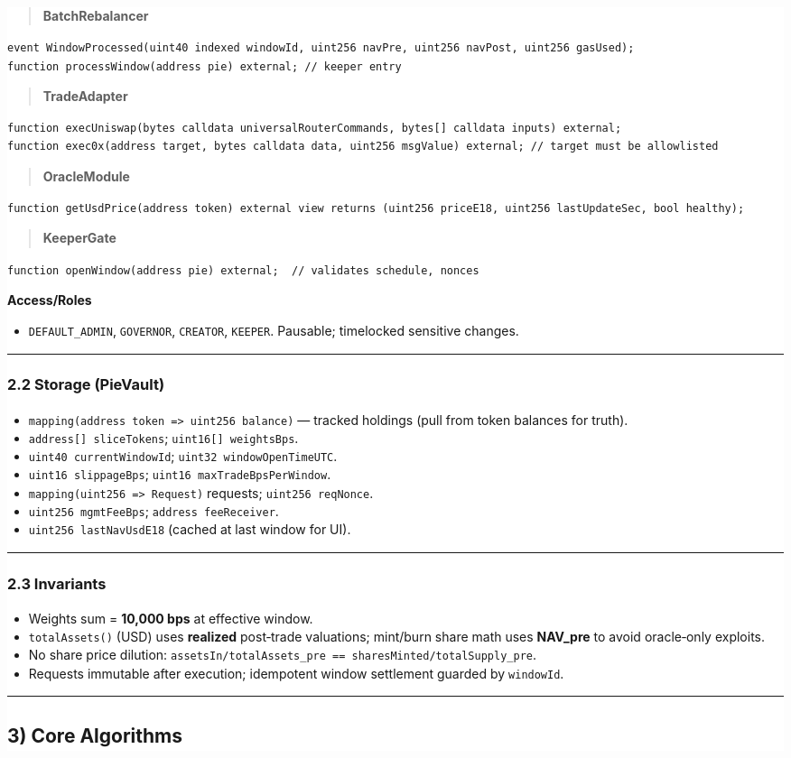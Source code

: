 > **BatchRebalancer**

```solidity
event WindowProcessed(uint40 indexed windowId, uint256 navPre, uint256 navPost, uint256 gasUsed);
function processWindow(address pie) external; // keeper entry
```

> **TradeAdapter**

```solidity
function execUniswap(bytes calldata universalRouterCommands, bytes[] calldata inputs) external;
function exec0x(address target, bytes calldata data, uint256 msgValue) external; // target must be allowlisted
```

> **OracleModule**

```solidity
function getUsdPrice(address token) external view returns (uint256 priceE18, uint256 lastUpdateSec, bool healthy);
```

> **KeeperGate**

```solidity
function openWindow(address pie) external;  // validates schedule, nonces
```

**Access/Roles**

* `DEFAULT_ADMIN`, `GOVERNOR`, `CREATOR`, `KEEPER`. Pausable; timelocked sensitive changes.

---

### 2.2 Storage (PieVault)

* `mapping(address token => uint256 balance)` — tracked holdings (pull from token balances for truth).
* `address[] sliceTokens`; `uint16[] weightsBps`.
* `uint40 currentWindowId`; `uint32 windowOpenTimeUTC`.
* `uint16 slippageBps`; `uint16 maxTradeBpsPerWindow`.
* `mapping(uint256 => Request)` requests; `uint256 reqNonce`.
* `uint256 mgmtFeeBps`; `address feeReceiver`.
* `uint256 lastNavUsdE18` (cached at last window for UI).

---

### 2.3 Invariants

* Weights sum = **10,000 bps** at effective window.
* `totalAssets()` (USD) uses **realized** post‑trade valuations; mint/burn share math uses **NAV\_pre** to avoid oracle‑only exploits.
* No share price dilution: `assetsIn/totalAssets_pre == sharesMinted/totalSupply_pre`.
* Requests immutable after execution; idempotent window settlement guarded by `windowId`.

---

## 3) Core Algorithms
